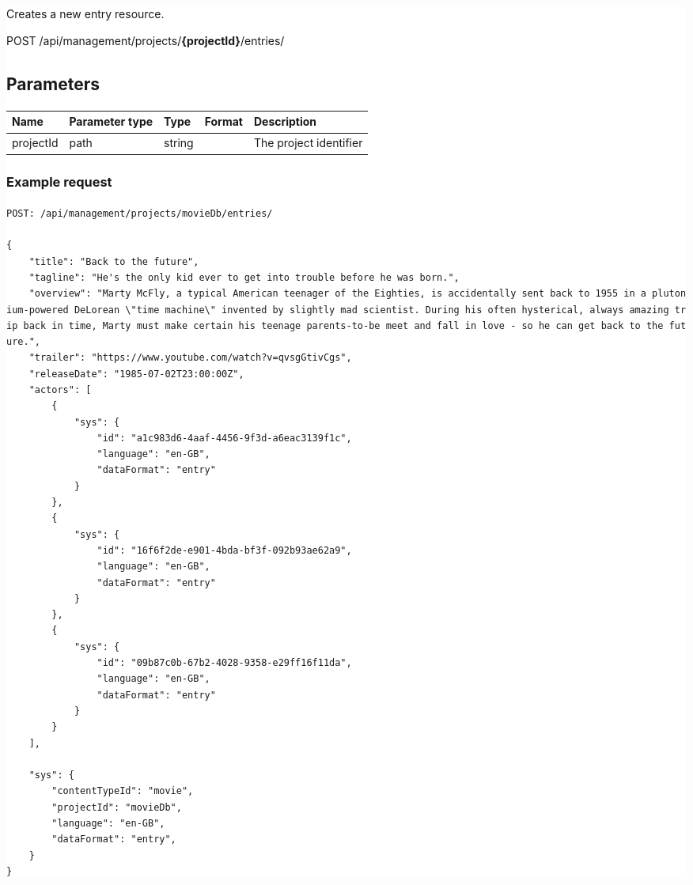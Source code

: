 Creates a new entry resource.

<span class="label label--post">POST</span> /api/management/projects/**{projectId}**/entries/

## Parameters

| Name | Parameter type | Type | Format | Description |
|:-|:-|:-|:-|:-|
| projectId | path | string |  | The project identifier |

### Example request

```http
POST: /api/management/projects/movieDb/entries/

{
    "title": "Back to the future",
    "tagline": "He's the only kid ever to get into trouble before he was born.",
    "overview": "Marty McFly, a typical American teenager of the Eighties, is accidentally sent back to 1955 in a plutonium-powered DeLorean \"time machine\" invented by slightly mad scientist. During his often hysterical, always amazing trip back in time, Marty must make certain his teenage parents-to-be meet and fall in love - so he can get back to the future.",
    "trailer": "https://www.youtube.com/watch?v=qvsgGtivCgs",
    "releaseDate": "1985-07-02T23:00:00Z",
    "actors": [
        {
            "sys": {
                "id": "a1c983d6-4aaf-4456-9f3d-a6eac3139f1c",
                "language": "en-GB",
                "dataFormat": "entry"
            }
        },
        {
            "sys": {
                "id": "16f6f2de-e901-4bda-bf3f-092b93ae62a9",
                "language": "en-GB",
                "dataFormat": "entry"
            }
        },
        {
            "sys": {
                "id": "09b87c0b-67b2-4028-9358-e29ff16f11da",
                "language": "en-GB",
                "dataFormat": "entry"
            }
        }
    ],
    
    "sys": {
        "contentTypeId": "movie",
        "projectId": "movieDb",
        "language": "en-GB",
        "dataFormat": "entry",
    }
}
```
